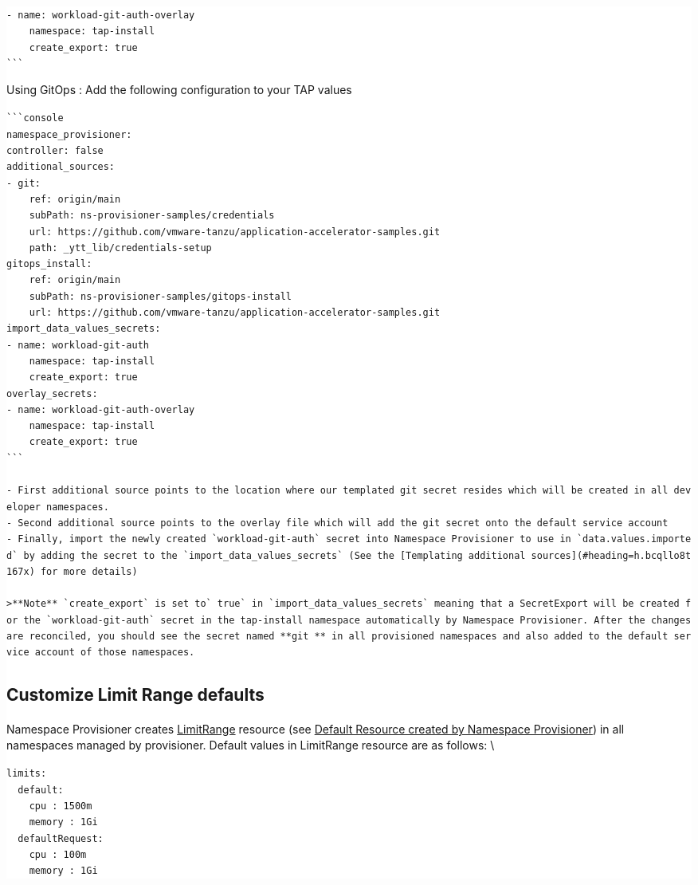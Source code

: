    - name: workload-git-auth-overlay
        namespace: tap-install
        create_export: true
    ```

Using GitOps
: Add the following configuration to your TAP values

    ```console
    namespace_provisioner:
    controller: false
    additional_sources:
    - git:
        ref: origin/main
        subPath: ns-provisioner-samples/credentials
        url: https://github.com/vmware-tanzu/application-accelerator-samples.git
        path: _ytt_lib/credentials-setup
    gitops_install:
        ref: origin/main
        subPath: ns-provisioner-samples/gitops-install
        url: https://github.com/vmware-tanzu/application-accelerator-samples.git
    import_data_values_secrets:
    - name: workload-git-auth
        namespace: tap-install
        create_export: true
    overlay_secrets:
    - name: workload-git-auth-overlay
        namespace: tap-install
        create_export: true
    ```

    - First additional source points to the location where our templated git secret resides which will be created in all developer namespaces.
    - Second additional source points to the overlay file which will add the git secret onto the default service account
    - Finally, import the newly created `workload-git-auth` secret into Namespace Provisioner to use in `data.values.imported` by adding the secret to the `import_data_values_secrets` (See the [Templating additional sources](#heading=h.bcqllo8t167x) for more details)

    >**Note** `create_export` is set to` true` in `import_data_values_secrets` meaning that a SecretExport will be created for the `workload-git-auth` secret in the tap-install namespace automatically by Namespace Provisioner. After the changes are reconciled, you should see the secret named **git ** in all provisioned namespaces and also added to the default service account of those namespaces.

## Customize Limit Range defaults

Namespace Provisioner creates [LimitRange](https://kubernetes.io/docs/concepts/policy/limit-range/) resource (see [Default Resource created by Namespace Provisioner](#heading=h.9bbhl1opwx65)) in all namespaces managed by provisioner. Default values in LimitRange resource are as follows:  \

```console
limits:
  default:
    cpu : 1500m
    memory : 1Gi
  defaultRequest:
    cpu : 100m
    memory : 1Gi
```
